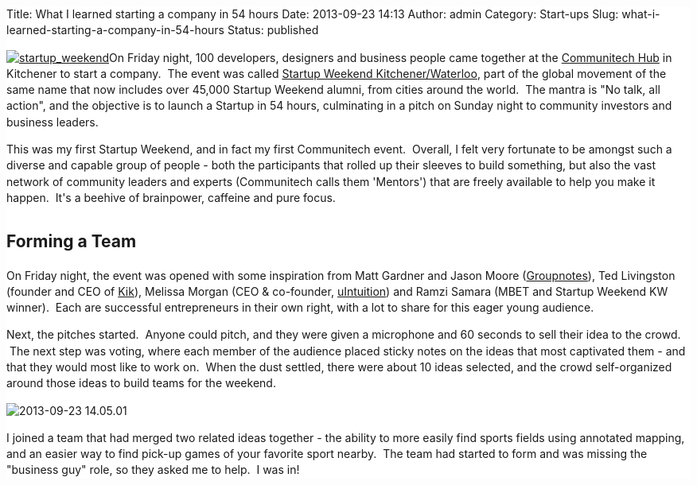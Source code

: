 Title: What I learned starting a company in 54 hours
Date: 2013-09-23 14:13
Author: admin
Category: Start-ups
Slug: what-i-learned-starting-a-company-in-54-hours
Status: published

[![startup\_weekend](http://www.jeffsidea.com/wp-content/uploads/2014/08/startup_weekend-300x150.png)](http://www.jeffsidea.com/wp-content/uploads/2014/08/startup_weekend.png)On
Friday night, 100 developers, designers and business people came
together at the [Communitech
Hub](http://www.communitech.ca/connect/the-communitech-hub/) in
Kitchener to start a company.  The event was called [Startup Weekend
Kitchener/Waterloo](http://kw.startupweekend.org/), part of the global
movement of the same name that now includes over 45,000 Startup Weekend
alumni, from cities around the world.  The mantra is "No talk, all
action", and the objective is to launch a Startup in 54 hours,
culminating in a pitch on Sunday night to community investors and
business leaders.

This was my first Startup Weekend, and in fact my first Communitech
event.  Overall, I felt very fortunate to be amongst such a diverse and
capable group of people - both the participants that rolled up their
sleeves to build something, but also the vast network of community
leaders and experts (Communitech calls them 'Mentors') that are freely
available to help you make it happen.  It's a beehive of brainpower,
caffeine and pure focus.

Forming a Team
--------------

On Friday night, the event was opened with some inspiration from Matt
Gardner and Jason Moore ([Groupnotes](https://groupnotes.ca/)), Ted
Livingston (founder and CEO of [Kik](http://kik.com/)), Melissa Morgan
(CEO & co-founder, [uIntuition](http://uintuition.com/)) and Ramzi
Samara (MBET and Startup Weekend KW winner).  Each are successful
entrepreneurs in their own right, with a lot to share for this eager
young audience.

Next, the pitches started.  Anyone could pitch, and they were given a
microphone and 60 seconds to sell their idea to the crowd.  The next
step was voting, where each member of the audience placed sticky notes
on the ideas that most captivated them - and that they would most like
to work on.  When the dust settled, there were about 10 ideas selected,
and the crowd self-organized around those ideas to build teams for the
weekend.

![2013-09-23
14.05.01](http://www.jeffsidea.com/wp-content/uploads/2013/09/2013-09-23-14.05.01-300x168.jpg)

I joined a team that had merged two related ideas together - the ability
to more easily find sports fields using annotated mapping, and an easier
way to find pick-up games of your favorite sport nearby.  The team had
started to form and was missing the "business guy" role, so they asked
me to help.  I was in!
